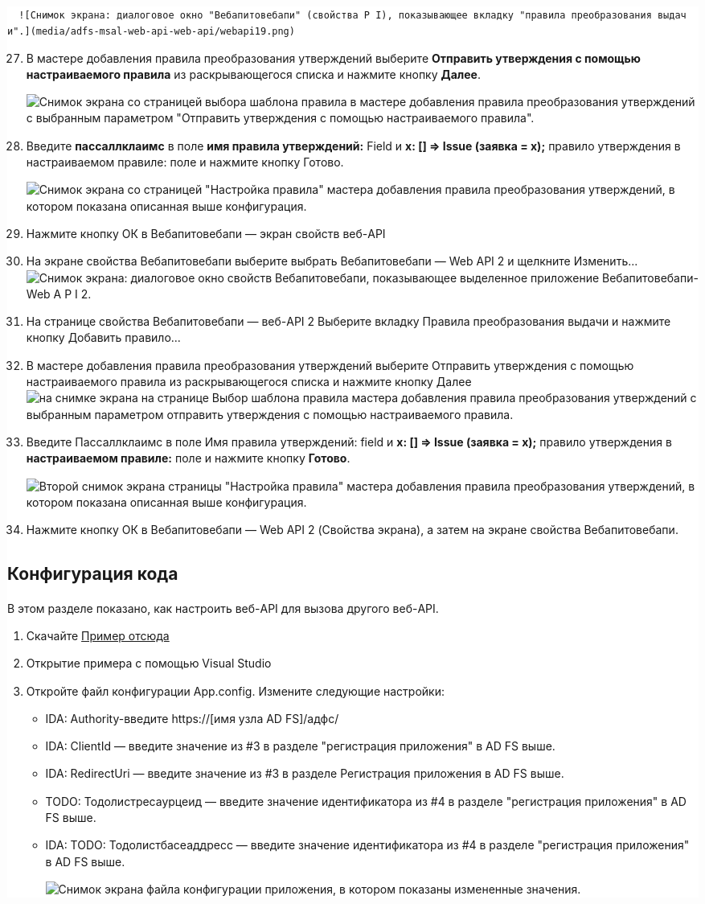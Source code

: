       ![Снимок экрана: диалоговое окно "Вебапитовебапи" (свойства P I), показывающее вкладку "правила преобразования выдачи".](media/adfs-msal-web-api-web-api/webapi19.png)

  27. В мастере добавления правила преобразования утверждений выберите **Отправить утверждения с помощью настраиваемого правила** из раскрывающегося списка и нажмите кнопку **Далее**.

      ![Снимок экрана со страницей выбора шаблона правила в мастере добавления правила преобразования утверждений с выбранным параметром "Отправить утверждения с помощью настраиваемого правила".](media/adfs-msal-web-api-web-api/webapi20.png)

  28. Введите **пассаллклаимс** в поле **имя правила утверждений:** Field и **x: [] => Issue (заявка = x);** правило утверждения в настраиваемом правиле: поле и нажмите кнопку Готово.

      ![Снимок экрана со страницей "Настройка правила" мастера добавления правила преобразования утверждений, в котором показана описанная выше конфигурация.](media/adfs-msal-web-api-web-api/webapi21.png)

  29. Нажмите кнопку ОК в Вебапитовебапи — экран свойств веб-API

  30. На экране свойства Вебапитовебапи выберите выбрать Вебапитовебапи — Web API 2 и щелкните Изменить...</br>
  ![Снимок экрана: диалоговое окно свойств Вебапитовебапи, показывающее выделенное приложение Вебапитовебапи-Web A P I 2.](media/adfs-msal-web-api-web-api/webapi22.png)

  31. На странице свойства Вебапитовебапи — веб-API 2 Выберите вкладку Правила преобразования выдачи и нажмите кнопку Добавить правило...

  32. В мастере добавления правила преобразования утверждений выберите Отправить утверждения с помощью настраиваемого правила из раскрывающегося списка и нажмите кнопку Далее ![ на снимке экрана на странице Выбор шаблона правила мастера добавления правила преобразования утверждений с выбранным параметром отправить утверждения с помощью настраиваемого правила.](media/adfs-msal-web-api-web-api/webapi23.png)

  33. Введите Пассаллклаимс в поле Имя правила утверждений: field и **x: [] => Issue (заявка = x);** правило утверждения в **настраиваемом правиле:** поле и нажмите кнопку **Готово**.

      ![Второй снимок экрана страницы "Настройка правила" мастера добавления правила преобразования утверждений, в котором показана описанная выше конфигурация.](media/adfs-msal-web-api-web-api/webapi24.png)

  34.  Нажмите кнопку ОК в Вебапитовебапи — Web API 2 (Свойства экрана), а затем на экране свойства Вебапитовебапи.


## <a name="code-configuration"></a>Конфигурация кода

В этом разделе показано, как настроить веб-API для вызова другого веб-API.

  1. Скачайте [Пример отсюда](https://github.com/microsoft/adfs-sample-msal-dotnet-webapi-to-webapi-onbehalfof)

  2. Открытие примера с помощью Visual Studio

  3. Откройте файл конфигурации App.config. Измените следующие настройки:
       - IDA: Authority-введите https://[имя узла AD FS]/адфс/
       - IDA: ClientId — введите значение из #3 в разделе "регистрация приложения" в AD FS выше.
       - IDA: RedirectUri — введите значение из #3 в разделе Регистрация приложения в AD FS выше.
       - TODO: Тодолистресаурцеид — введите значение идентификатора из #4 в разделе "регистрация приложения" в AD FS выше.
       - IDA: TODO: Тодолистбасеаддресс — введите значение идентификатора из #4 в разделе "регистрация приложения" в AD FS выше.

            ![Снимок экрана файла конфигурации приложения, в котором показаны измененные значения.](media/adfs-msal-web-api-web-api/webapi25.png)
